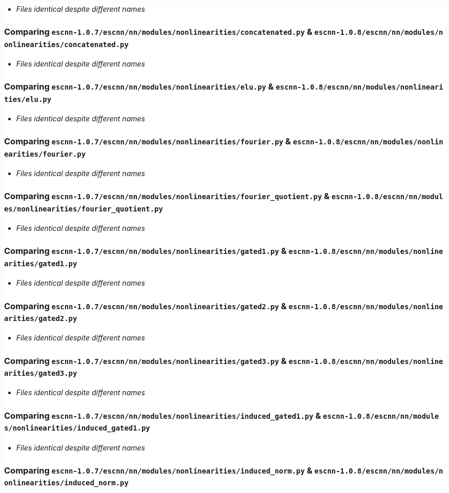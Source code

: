  * *Files identical despite different names*

### Comparing `escnn-1.0.7/escnn/nn/modules/nonlinearities/concatenated.py` & `escnn-1.0.8/escnn/nn/modules/nonlinearities/concatenated.py`

 * *Files identical despite different names*

### Comparing `escnn-1.0.7/escnn/nn/modules/nonlinearities/elu.py` & `escnn-1.0.8/escnn/nn/modules/nonlinearities/elu.py`

 * *Files identical despite different names*

### Comparing `escnn-1.0.7/escnn/nn/modules/nonlinearities/fourier.py` & `escnn-1.0.8/escnn/nn/modules/nonlinearities/fourier.py`

 * *Files identical despite different names*

### Comparing `escnn-1.0.7/escnn/nn/modules/nonlinearities/fourier_quotient.py` & `escnn-1.0.8/escnn/nn/modules/nonlinearities/fourier_quotient.py`

 * *Files identical despite different names*

### Comparing `escnn-1.0.7/escnn/nn/modules/nonlinearities/gated1.py` & `escnn-1.0.8/escnn/nn/modules/nonlinearities/gated1.py`

 * *Files identical despite different names*

### Comparing `escnn-1.0.7/escnn/nn/modules/nonlinearities/gated2.py` & `escnn-1.0.8/escnn/nn/modules/nonlinearities/gated2.py`

 * *Files identical despite different names*

### Comparing `escnn-1.0.7/escnn/nn/modules/nonlinearities/gated3.py` & `escnn-1.0.8/escnn/nn/modules/nonlinearities/gated3.py`

 * *Files identical despite different names*

### Comparing `escnn-1.0.7/escnn/nn/modules/nonlinearities/induced_gated1.py` & `escnn-1.0.8/escnn/nn/modules/nonlinearities/induced_gated1.py`

 * *Files identical despite different names*

### Comparing `escnn-1.0.7/escnn/nn/modules/nonlinearities/induced_norm.py` & `escnn-1.0.8/escnn/nn/modules/nonlinearities/induced_norm.py`
